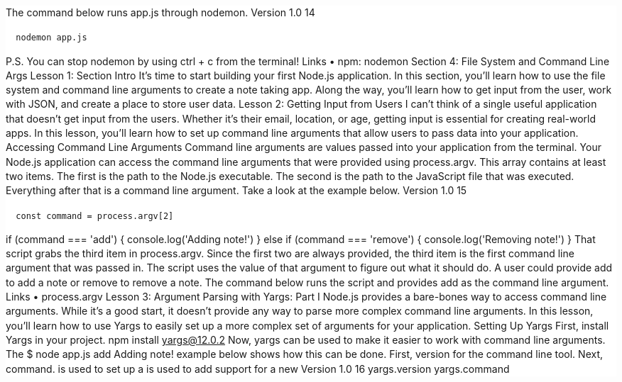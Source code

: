 The command below runs app.js through nodemon.
               Version 1.0 14

      nodemon app.js
P.S. You can stop nodemon by using ctrl + c from the terminal!
Links
• npm: nodemon
Section 4: File System and Command Line Args
Lesson 1: Section Intro
It’s time to start building your first Node.js application. In this section, you’ll learn how to use the file system and command line arguments to create a note taking app. Along the way, you’ll learn how to get input from the user, work with JSON, and create a place to store user data.
Lesson 2: Getting Input from Users
I can’t think of a single useful application that doesn’t get input from the users. Whether it’s their email, location, or age, getting input is essential for creating real-world apps. In this lesson, you’ll learn how to set up command line arguments that allow users to pass data into your application.
Accessing Command Line Arguments
Command line arguments are values passed into your application from the terminal. Your Node.js application can access the command line arguments that were provided using process.argv. This array contains at least two items. The first is the path to the Node.js executable. The second is the path to the JavaScript file that was executed. Everything after that is a command line argument.
Take a look at the example below.
              Version 1.0 15

      const command = process.argv[2]
if (command === 'add') { console.log('Adding note!')
} else if (command === 'remove') { console.log('Removing note!')
}
                That script grabs the third item in process.argv. Since the first two are always provided, the third item is the first command line argument that was passed in. The script uses the value of that argument to figure out what it should do. A user could provide add to add a note or remove to remove a note.
The command below runs the script and provides add as the command line argument.
Links
• process.argv
Lesson 3: Argument Parsing with Yargs: Part I
Node.js provides a bare-bones way to access command line arguments. While it’s a good start, it doesn’t provide any way to parse more complex command line arguments. In this lesson, you’ll learn how to use Yargs to easily set up a more complex set of arguments for your application.
Setting Up Yargs
First, install Yargs in your project.
npm install yargs@12.0.2
Now, yargs can be used to make it easier to work with command line arguments. The
          $ node app.js add
Adding note!
              example below shows how this can be done. First, version for the command line tool. Next, command.
is used to set up a
is used to add support for a new
 Version 1.0
16
yargs.version
 yargs.command

